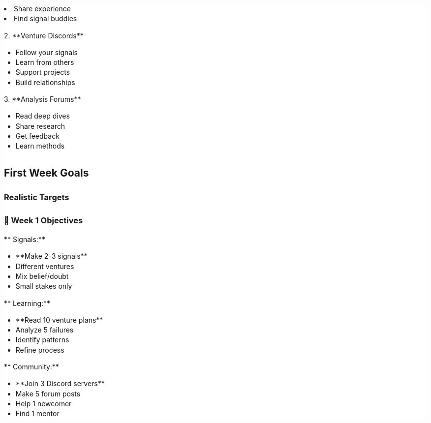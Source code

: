 <li>Share experience</li>

<li>Find signal buddies</li>

</ul>
<p>2. **Venture Discords**</p>

<ul>
<li>Follow your signals</li>

<li>Learn from others</li>

<li>Support projects</li>

<li>Build relationships</li>

</ul>
<p>3. **Analysis Forums**</p>

<ul>
<li>Read deep dives</li>

<li>Share research</li>

<li>Get feedback</li>

<li>Learn methods</li>

</ul>
</div>

## First Week Goals

### Realistic Targets

<div class="arena-card">

<h3>🎯 Week 1 Objectives</h3>
<p>** Signals:**</p>
<ul>
<li>**Make 2-3 signals**</li>
<li>Different ventures</li>
<li>Mix belief/doubt</li>
<li>Small stakes only</li>

</ul>
<p>** Learning:**</p>
<ul>
<li>**Read 10 venture plans**</li>
<li>Analyze 5 failures</li>
<li>Identify patterns</li>
<li>Refine process</li>

</ul>
<p>** Community:**</p>
<ul>
<li>**Join 3 Discord servers**</li>
<li>Make 5 forum posts</li>
<li>Help 1 newcomer</li>
<li>Find 1 mentor</li>
